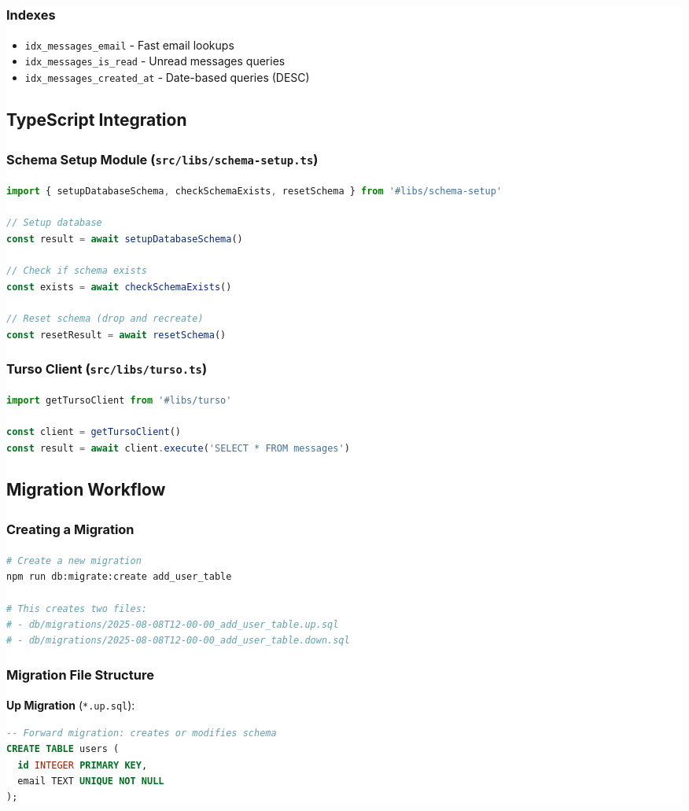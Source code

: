 ### Indexes

- `idx_messages_email` - Fast email lookups
- `idx_messages_is_read` - Unread messages queries
- `idx_messages_created_at` - Date-based queries (DESC)

## TypeScript Integration

### Schema Setup Module (`src/libs/schema-setup.ts`)

```typescript
import { setupDatabaseSchema, checkSchemaExists, resetSchema } from '#libs/schema-setup'

// Setup database
const result = await setupDatabaseSchema()

// Check if schema exists
const exists = await checkSchemaExists()

// Reset schema (drop and recreate)
const resetResult = await resetSchema()
```

### Turso Client (`src/libs/turso.ts`)

```typescript
import getTursoClient from '#libs/turso'

const client = getTursoClient()
const result = await client.execute('SELECT * FROM messages')
```

## Migration Workflow

### Creating a Migration

```bash
# Create a new migration
npm run db:migrate:create add_user_table

# This creates two files:
# - db/migrations/2025-08-08T12-00-00_add_user_table.up.sql
# - db/migrations/2025-08-08T12-00-00_add_user_table.down.sql
```

### Migration File Structure

**Up Migration** (`*.up.sql`):

```sql
-- Forward migration: creates or modifies schema
CREATE TABLE users (
  id INTEGER PRIMARY KEY,
  email TEXT UNIQUE NOT NULL
);
```
